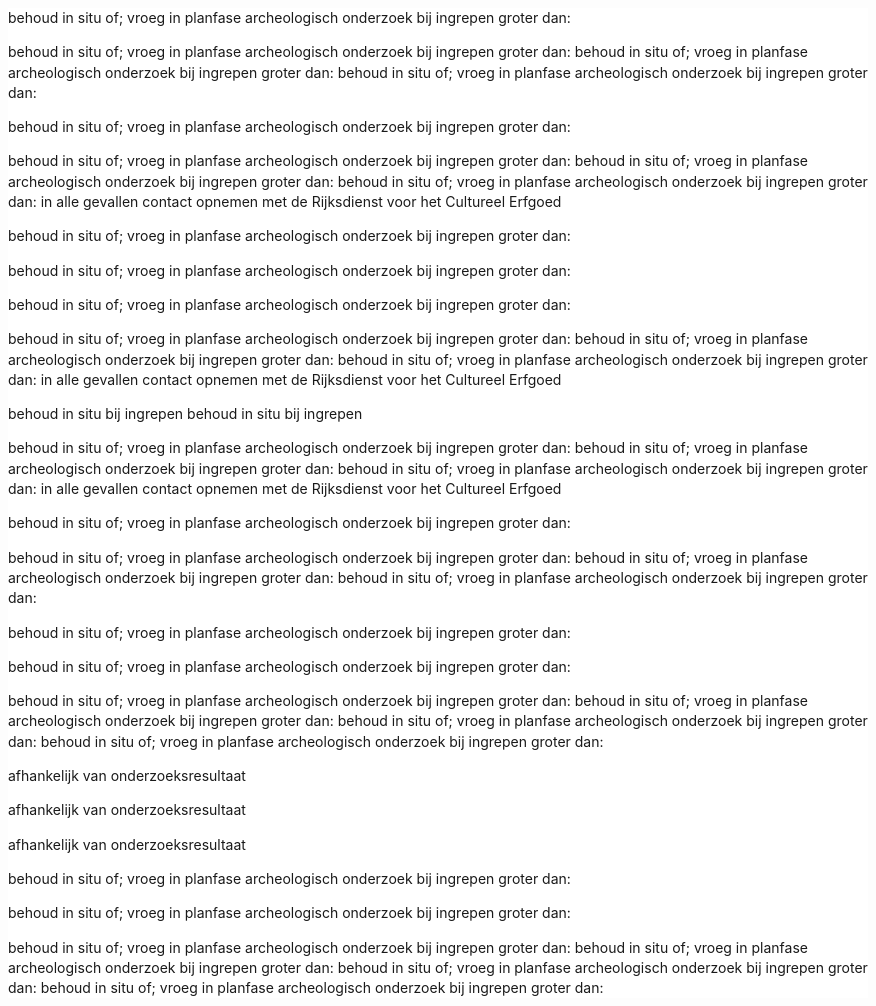 behoud in situ of; vroeg in planfase archeologisch onderzoek bij ingrepen groter dan:

behoud in situ of; vroeg in planfase archeologisch onderzoek bij ingrepen groter dan: behoud in situ of; vroeg in planfase archeologisch onderzoek bij ingrepen groter dan: behoud in situ of; vroeg in planfase archeologisch onderzoek bij ingrepen groter dan:

behoud in situ of; vroeg in planfase archeologisch onderzoek bij ingrepen groter dan:

behoud in situ of; vroeg in planfase archeologisch onderzoek bij ingrepen groter dan: behoud in situ of; vroeg in planfase archeologisch onderzoek bij ingrepen groter dan: behoud in situ of; vroeg in planfase archeologisch onderzoek bij ingrepen groter dan: in alle gevallen contact opnemen met de Rijksdienst voor het Cultureel Erfgoed

behoud in situ of; vroeg in planfase archeologisch onderzoek bij ingrepen groter dan:

behoud in situ of; vroeg in planfase archeologisch onderzoek bij ingrepen groter dan:

behoud in situ of; vroeg in planfase archeologisch onderzoek bij ingrepen groter dan:

behoud in situ of; vroeg in planfase archeologisch onderzoek bij ingrepen groter dan: behoud in situ of; vroeg in planfase archeologisch onderzoek bij ingrepen groter dan: behoud in situ of; vroeg in planfase archeologisch onderzoek bij ingrepen groter dan: in alle gevallen contact opnemen met de Rijksdienst voor het Cultureel Erfgoed

behoud in situ bij ingrepen behoud in situ bij ingrepen

behoud in situ of; vroeg in planfase archeologisch onderzoek bij ingrepen groter dan: behoud in situ of; vroeg in planfase archeologisch onderzoek bij ingrepen groter dan: behoud in situ of; vroeg in planfase archeologisch onderzoek bij ingrepen groter dan: in alle gevallen contact opnemen met de Rijksdienst voor het Cultureel Erfgoed

behoud in situ of; vroeg in planfase archeologisch onderzoek bij ingrepen groter dan:

behoud in situ of; vroeg in planfase archeologisch onderzoek bij ingrepen groter dan: behoud in situ of; vroeg in planfase archeologisch onderzoek bij ingrepen groter dan: behoud in situ of; vroeg in planfase archeologisch onderzoek bij ingrepen groter dan:

behoud in situ of; vroeg in planfase archeologisch onderzoek bij ingrepen groter dan:

behoud in situ of; vroeg in planfase archeologisch onderzoek bij ingrepen groter dan:

behoud in situ of; vroeg in planfase archeologisch onderzoek bij ingrepen groter dan: behoud in situ of; vroeg in planfase archeologisch onderzoek bij ingrepen groter dan: behoud in situ of; vroeg in planfase archeologisch onderzoek bij ingrepen groter dan: behoud in situ of; vroeg in planfase archeologisch onderzoek bij ingrepen groter dan:

afhankelijk van onderzoeksresultaat

afhankelijk van onderzoeksresultaat

afhankelijk van onderzoeksresultaat

behoud in situ of; vroeg in planfase archeologisch onderzoek bij ingrepen groter dan:

behoud in situ of; vroeg in planfase archeologisch onderzoek bij ingrepen groter dan:

behoud in situ of; vroeg in planfase archeologisch onderzoek bij ingrepen groter dan: behoud in situ of; vroeg in planfase archeologisch onderzoek bij ingrepen groter dan: behoud in situ of; vroeg in planfase archeologisch onderzoek bij ingrepen groter dan: behoud in situ of; vroeg in planfase archeologisch onderzoek bij ingrepen groter dan:
